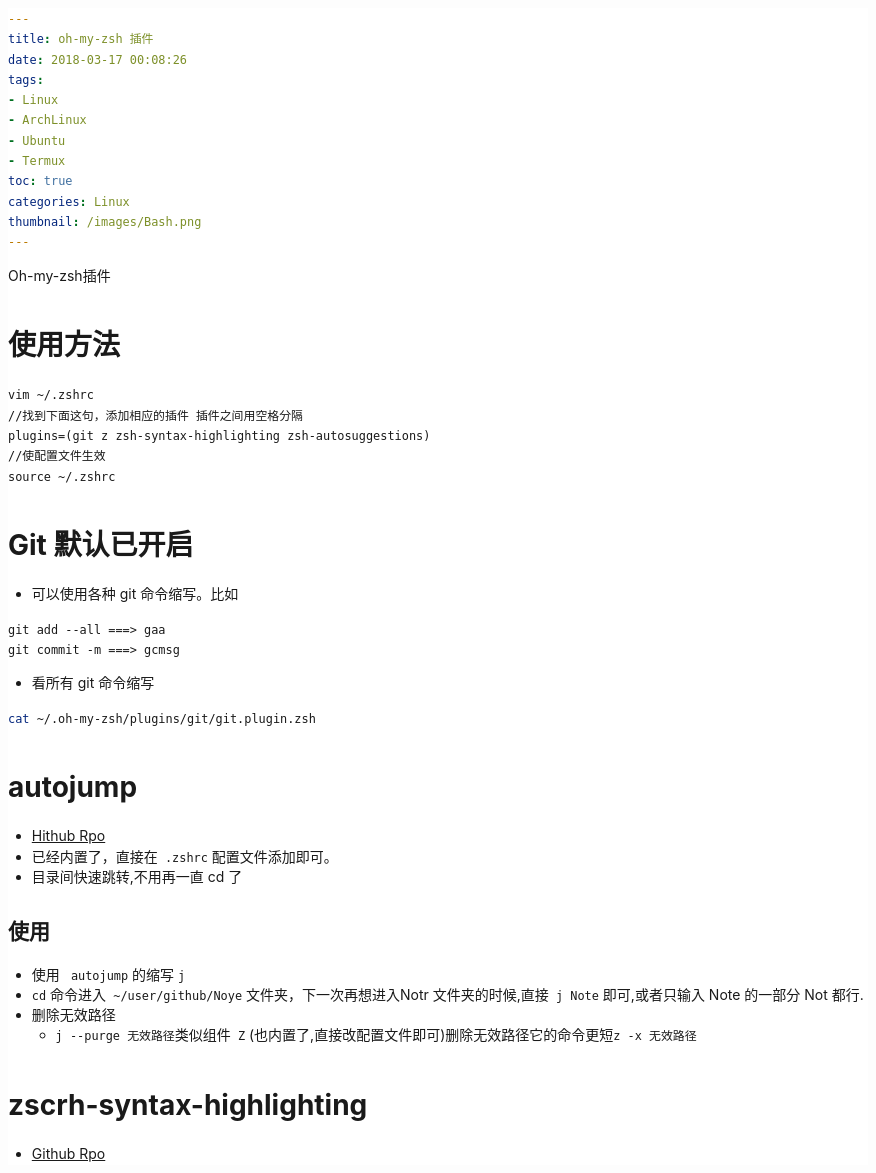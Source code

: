 ```yaml
---
title: oh-my-zsh 插件
date: 2018-03-17 00:08:26
tags:
- Linux
- ArchLinux
- Ubuntu
- Termux
toc: true
categories: Linux
thumbnail: /images/Bash.png
---
```

Oh-my-zsh插件

# 使用方法
```
vim ~/.zshrc
//找到下面这句，添加相应的插件 插件之间用空格分隔
plugins=(git z zsh-syntax-highlighting zsh-autosuggestions)
//使配置文件生效
source ~/.zshrc
```

# Git 默认已开启
- 可以使用各种 git 命令缩写。比如
```
git add --all ===> gaa
git commit -m ===> gcmsg
```
- 看所有 git 命令缩写
```sh
cat ~/.oh-my-zsh/plugins/git/git.plugin.zsh
```

# autojump
- [Hithub Rpo](https://github.com/wting/autojump)
- 已经内置了，直接在` .zshrc` 配置文件添加即可。
- 目录间快速跳转,不用再一直 cd 了

## 使用
- 使用 ` autojump`  的缩写 `j`
- `cd` 命令进入` ~/user/github/Noye` 文件夹，下一次再想进入Notr 文件夹的时候,直接` j Note` 即可,或者只输入 Note 的一部分 Not 都行.
- 删除无效路径
  - `j --purge 无效路径`类似组件` Z` (也内置了,直接改配置文件即可)删除无效路径它的命令更短`z -x 无效路径`


# zscrh-syntax-highlighting
- [Github Rpo](https://github.com/zsh-users/zsh-syntax-highlighting)
